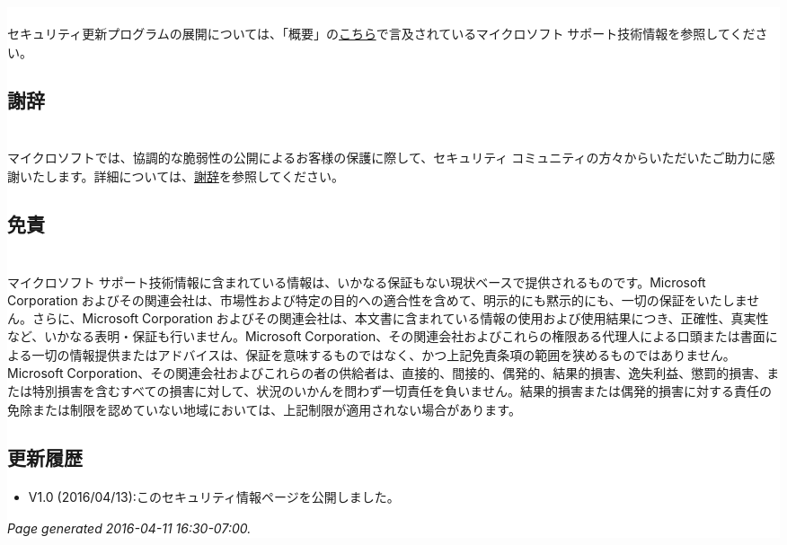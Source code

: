 <span id="sectionToggle3"></span>  
セキュリティ更新プログラムの展開については、「概要」の[こちら](#kbarticle)で言及されているマイクロソフト サポート技術情報を参照してください。
  
謝辞  
----
  
<span id="sectionToggle4"></span>  
マイクロソフトでは、協調的な脆弱性の公開によるお客様の保護に際して、セキュリティ コミュニティの方々からいただいたご助力に感謝いたします。詳細については、[謝辞](https://technet.microsoft.com/ja-jp/library/security/mt674627.aspx)を参照してください。
  
免責  
----
  
<span id="sectionToggle5"></span>  
マイクロソフト サポート技術情報に含まれている情報は、いかなる保証もない現状ベースで提供されるものです。Microsoft Corporation およびその関連会社は、市場性および特定の目的への適合性を含めて、明示的にも黙示的にも、一切の保証をいたしません。さらに、Microsoft Corporation およびその関連会社は、本文書に含まれている情報の使用および使用結果につき、正確性、真実性など、いかなる表明・保証も行いません。Microsoft Corporation、その関連会社およびこれらの権限ある代理人による口頭または書面による一切の情報提供またはアドバイスは、保証を意味するものではなく、かつ上記免責条項の範囲を狭めるものではありません。Microsoft Corporation、その関連会社およびこれらの者の供給者は、直接的、間接的、偶発的、結果的損害、逸失利益、懲罰的損害、または特別損害を含むすべての損害に対して、状況のいかんを問わず一切責任を負いません。結果的損害または偶発的損害に対する責任の免除または制限を認めていない地域においては、上記制限が適用されない場合があります。
  
更新履歴  
--------
  
<span id="sectionToggle6"></span>  
-   V1.0 (2016/04/13):このセキュリティ情報ページを公開しました。
  
*Page generated 2016-04-11 16:30-07:00.*
